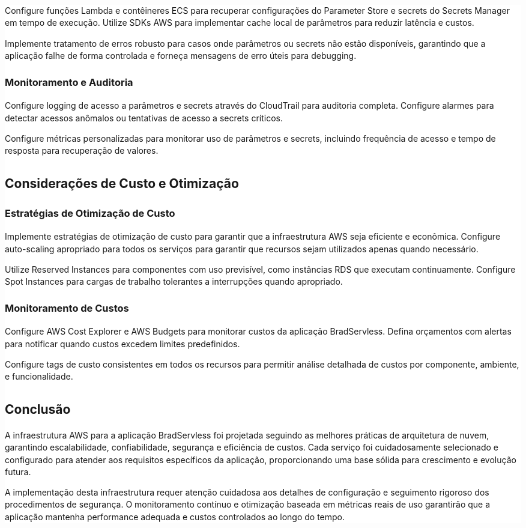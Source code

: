 Configure funções Lambda e contêineres ECS para recuperar configurações do Parameter Store e secrets do Secrets Manager em tempo de execução. Utilize SDKs AWS para implementar cache local de parâmetros para reduzir latência e custos.

Implemente tratamento de erros robusto para casos onde parâmetros ou secrets não estão disponíveis, garantindo que a aplicação falhe de forma controlada e forneça mensagens de erro úteis para debugging.

### Monitoramento e Auditoria

Configure logging de acesso a parâmetros e secrets através do CloudTrail para auditoria completa. Configure alarmes para detectar acessos anômalos ou tentativas de acesso a secrets críticos.

Configure métricas personalizadas para monitorar uso de parâmetros e secrets, incluindo frequência de acesso e tempo de resposta para recuperação de valores.

## Considerações de Custo e Otimização

### Estratégias de Otimização de Custo

Implemente estratégias de otimização de custo para garantir que a infraestrutura AWS seja eficiente e econômica. Configure auto-scaling apropriado para todos os serviços para garantir que recursos sejam utilizados apenas quando necessário.

Utilize Reserved Instances para componentes com uso previsível, como instâncias RDS que executam continuamente. Configure Spot Instances para cargas de trabalho tolerantes a interrupções quando apropriado.

### Monitoramento de Custos

Configure AWS Cost Explorer e AWS Budgets para monitorar custos da aplicação BradServless. Defina orçamentos com alertas para notificar quando custos excedem limites predefinidos.

Configure tags de custo consistentes em todos os recursos para permitir análise detalhada de custos por componente, ambiente, e funcionalidade.

## Conclusão

A infraestrutura AWS para a aplicação BradServless foi projetada seguindo as melhores práticas de arquitetura de nuvem, garantindo escalabilidade, confiabilidade, segurança e eficiência de custos. Cada serviço foi cuidadosamente selecionado e configurado para atender aos requisitos específicos da aplicação, proporcionando uma base sólida para crescimento e evolução futura.

A implementação desta infraestrutura requer atenção cuidadosa aos detalhes de configuração e seguimento rigoroso dos procedimentos de segurança. O monitoramento contínuo e otimização baseada em métricas reais de uso garantirão que a aplicação mantenha performance adequada e custos controlados ao longo do tempo.

